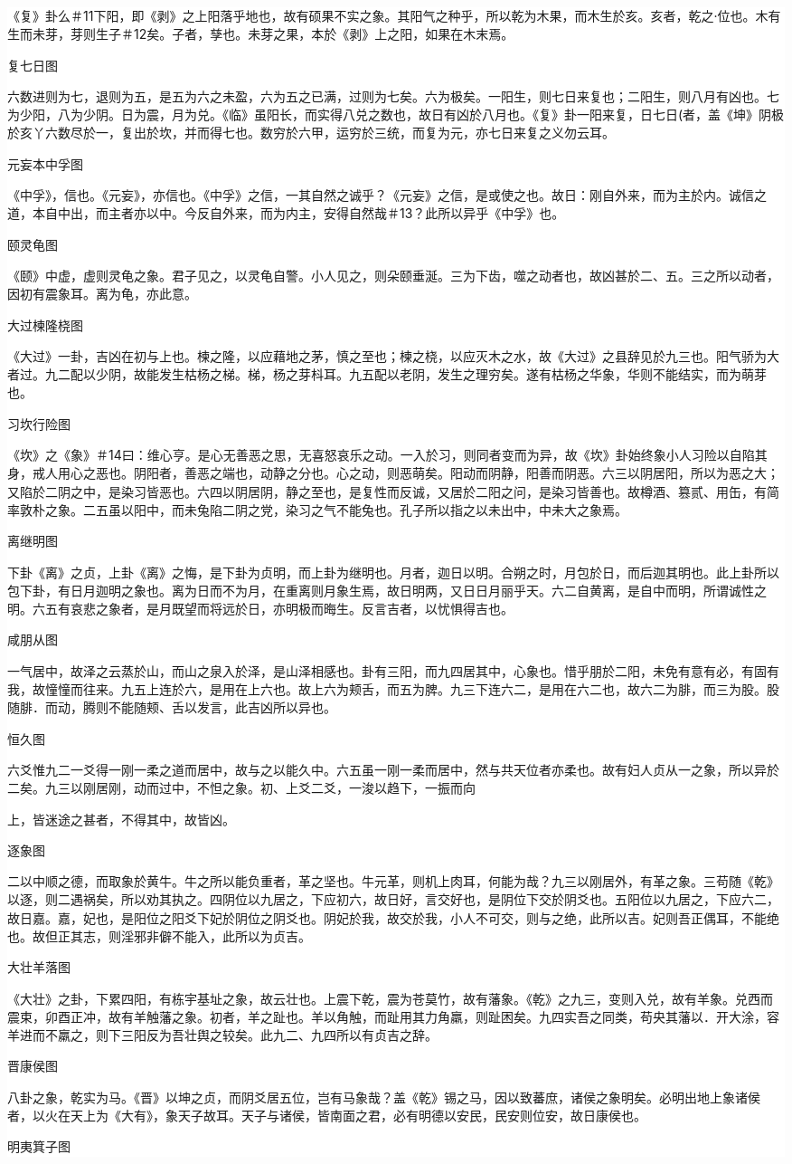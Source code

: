 《复》卦么＃11下阳，即《剥》之上阳落乎地也，故有硕果不实之象。其阳气之种乎，所以乾为木果，而木生於亥。亥者，乾之·位也。木有生而未芽，芽则生子＃12矣。子者，孳也。未芽之果，本於《剥》上之阳，如果在木末焉。  

复七日图  

六数进则为七，退则为五，是五为六之未盈，六为五之已满，过则为七矣。六为极矣。一阳生，则七日来复也；二阳生，则八月有凶也。七为少阳，八为少阴。日为震，月为兑。《临》虽阳长，而实得八兑之数也，故日有凶於八月也。《复》卦一阳来复，日七日(者，盖《坤》阴极於亥丫六数尽於一，复出於坎，并而得七也。数穷於六甲，运穷於三统，而复为元，亦七日来复之义勿云耳。  

元妄本中孚图  

《中孚》，信也。《元妄》，亦信也。《中孚》之信，一其自然之诚乎？《元妄》之信，是或使之也。故日：刚自外来，而为主於内。诚信之道，本自中出，而主者亦以中。今反自外来，而为内主，安得自然哉＃13？此所以异乎《中孚》也。  

颐灵龟图  

《颐》中虚，虚则灵龟之象。君子见之，以灵龟自警。小人见之，则朵颐垂涎。三为下齿，噬之动者也，故凶甚於二、五。三之所以动者，因初有震象耳。离为龟，亦此意。  

大过楝隆桡图  

《大过》一卦，吉凶在初与上也。楝之隆，以应藉地之茅，慎之至也；楝之桡，以应灭木之水，故《大过》之县辞见於九三也。阳气骄为大者过。九二配以少阴，故能发生枯杨之梯。梯，杨之芽枓耳。九五配以老阴，发生之理穷矣。遂有枯杨之华象，华则不能结实，而为萌芽也。  

习坎行险图  

《坎》之《象》＃14曰：维心亨。是心无善恶之思，无喜怒哀乐之动。一入於习，则同者变而为异，故《坎》卦始终象小人习险以自陷其身，戒人用心之恶也。阴阳者，善恶之端也，动静之分也。心之动，则恶萌矣。阳动而阴静，阳善而阴恶。六三以阴居阳，所以为恶之大；又陷於二阴之中，是染习皆恶也。六四以阴居阴，静之至也，是复性而反诚，又居於二阳之问，是染习皆善也。故樽酒、篡贰、用缶，有简率敦朴之象。二五虽以阳中，而未兔陷二阴之党，染习之气不能兔也。孔子所以指之以未出中，中未大之象焉。  

离继明图  

下卦《离》之贞，上卦《离》之悔，是下卦为贞明，而上卦为继明也。月者，迦日以明。合朔之时，月包於日，而后迦其明也。此上卦所以包下卦，有日月迦明之象也。离为日而不为月，在重离则月象生焉，故日明两，又日日月丽乎天。六二自黄离，是自中而明，所谓诚性之明。六五有哀悲之象者，是月既望而将远於日，亦明极而晦生。反言吉者，以忧惧得吉也。  

咸朋从图  

一气居中，故泽之云蒸於山，而山之泉入於泽，是山泽相感也。卦有三阳，而九四居其中，心象也。惜乎朋於二阳，未免有意有必，有固有我，故憧憧而往来。九五上连於六，是用在上六也。故上六为颊舌，而五为脾。九三下连六二，是用在六二也，故六二为腓，而三为股。股随腓．而动，腾则不能随颊、舌以发言，此吉凶所以异也。  

恒久图  

六爻惟九二一爻得一刚一柔之道而居中，故与之以能久中。六五虽一刚一柔而居中，然与共天位者亦柔也。故有妇人贞从一之象，所以异於二矣。九三以刚居刚，动而过中，不怛之象。初、上爻二爻，一浚以趋下，一振而向  

上，皆迷途之甚者，不得其中，故皆凶。  

逐象图  

二以中顺之德，而取象於黄牛。牛之所以能负重者，革之坚也。牛元革，则机上肉耳，何能为哉？九三以刚居外，有革之象。三苟随《乾》以逐，则二遇祸矣，所以劝其执之。四阴位以九居之，下应初六，故日好，言交好也，是阴位下交於阴爻也。五阳位以九居之，下应六二，故日嘉。嘉，妃也，是阳位之阳爻下妃於阴位之阴爻也。阴妃於我，故交於我，小人不可交，则与之绝，此所以吉。妃则吾正偶耳，不能绝也。故但正其志，则淫邪非僻不能入，此所以为贞吉。  

大壮羊落图  

《大壮》之卦，下累四阳，有栋宇基址之象，故云壮也。上震下乾，震为苍莫竹，故有藩象。《乾》之九三，变则入兑，故有羊象。兑西而震束，卯酉正冲，故有羊触藩之象。初者，羊之趾也。羊以角触，而趾用其力角羸，则趾困矣。九四实吾之同类，苟央其藩以．开大涂，容羊进而不羸之，则下三阳反为吾壮舆之较矣。此九二、九四所以有贞吉之辞。  

晋康侯图  

八卦之象，乾实为马。《晋》以坤之贞，而阴爻居五位，岂有马象哉？盖《乾》锡之马，因以致蕃庶，诸侯之象明矣。必明出地上象诸侯者，以火在天上为《大有》，象天子故耳。天子与诸侯，皆南面之君，必有明德以安民，民安则位安，故日康侯也。  

明夷箕子图  
